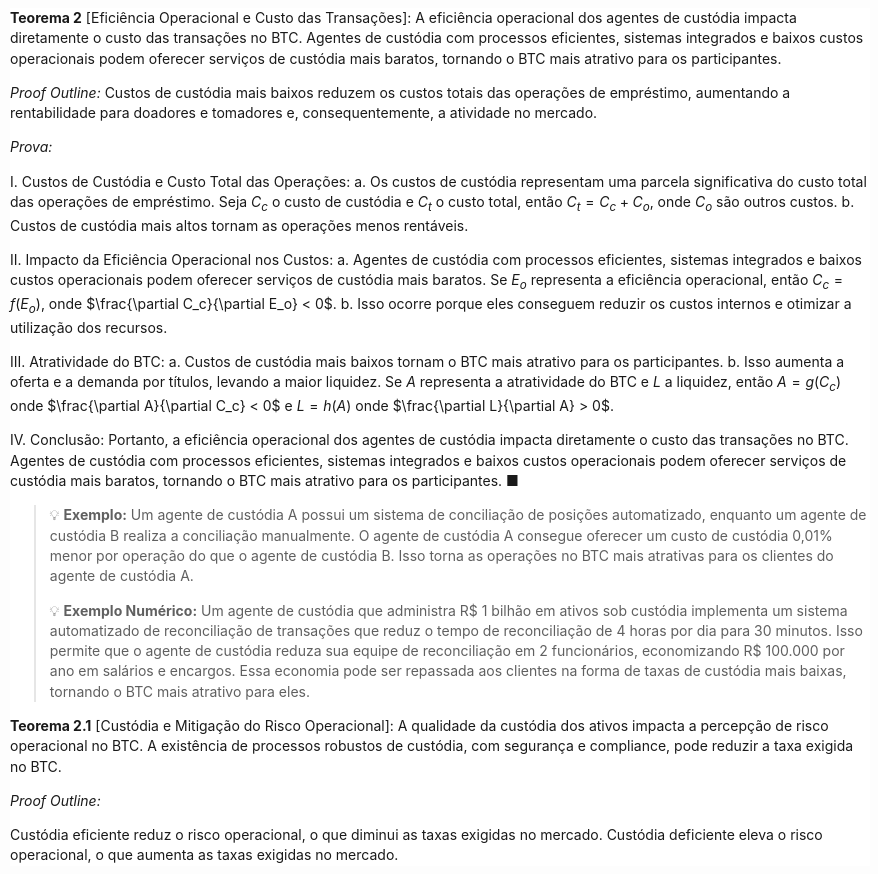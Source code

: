 **Teorema 2** [Eficiência Operacional e Custo das Transações]: A eficiência operacional dos agentes de custódia impacta diretamente o custo das transações no BTC. Agentes de custódia com processos eficientes, sistemas integrados e baixos custos operacionais podem oferecer serviços de custódia mais baratos, tornando o BTC mais atrativo para os participantes.

*Proof Outline:*
Custos de custódia mais baixos reduzem os custos totais das operações de empréstimo, aumentando a rentabilidade para doadores e tomadores e, consequentemente, a atividade no mercado.

*Prova:*

I. Custos de Custódia e Custo Total das Operações:
    a. Os custos de custódia representam uma parcela significativa do custo total das operações de empréstimo. Seja $C_c$ o custo de custódia e $C_t$ o custo total, então $C_t = C_c + C_o$, onde $C_o$ são outros custos.
    b. Custos de custódia mais altos tornam as operações menos rentáveis.

II. Impacto da Eficiência Operacional nos Custos:
    a. Agentes de custódia com processos eficientes, sistemas integrados e baixos custos operacionais podem oferecer serviços de custódia mais baratos. Se $E_o$ representa a eficiência operacional, então $C_c = f(E_o)$, onde $\frac{\partial C_c}{\partial E_o} < 0$.
    b. Isso ocorre porque eles conseguem reduzir os custos internos e otimizar a utilização dos recursos.

III. Atratividade do BTC:
    a. Custos de custódia mais baixos tornam o BTC mais atrativo para os participantes.
    b. Isso aumenta a oferta e a demanda por títulos, levando a maior liquidez. Se $A$ representa a atratividade do BTC e $L$ a liquidez, então $A = g(C_c)$ onde $\frac{\partial A}{\partial C_c} < 0$ e $L = h(A)$ onde $\frac{\partial L}{\partial A} > 0$.

IV. Conclusão: Portanto, a eficiência operacional dos agentes de custódia impacta diretamente o custo das transações no BTC. Agentes de custódia com processos eficientes, sistemas integrados e baixos custos operacionais podem oferecer serviços de custódia mais baratos, tornando o BTC mais atrativo para os participantes. ■

> 💡 **Exemplo:** Um agente de custódia A possui um sistema de conciliação de posições automatizado, enquanto um agente de custódia B realiza a conciliação manualmente. O agente de custódia A consegue oferecer um custo de custódia 0,01% menor por operação do que o agente de custódia B. Isso torna as operações no BTC mais atrativas para os clientes do agente de custódia A.
>
> 💡 **Exemplo Numérico:**  Um agente de custódia que administra R\$ 1 bilhão em ativos sob custódia implementa um sistema automatizado de reconciliação de transações que reduz o tempo de reconciliação de 4 horas por dia para 30 minutos.  Isso permite que o agente de custódia reduza sua equipe de reconciliação em 2 funcionários, economizando R\$ 100.000 por ano em salários e encargos. Essa economia pode ser repassada aos clientes na forma de taxas de custódia mais baixas, tornando o BTC mais atrativo para eles.

**Teorema 2.1** [Custódia e Mitigação do Risco Operacional]: A qualidade da custódia dos ativos impacta a percepção de risco operacional no BTC. A existência de processos robustos de custódia, com segurança e compliance, pode reduzir a taxa exigida no BTC.

*Proof Outline:*

Custódia eficiente reduz o risco operacional, o que diminui as taxas exigidas no mercado.
Custódia deficiente eleva o risco operacional, o que aumenta as taxas exigidas no mercado.


[^1]: Apresentação do capítulo 5 – Mercado de Capitais.
[^16]: Em que consiste o aluguel de títulos?
[^17]: Participantes.
[^18]: Agentes de custódia.